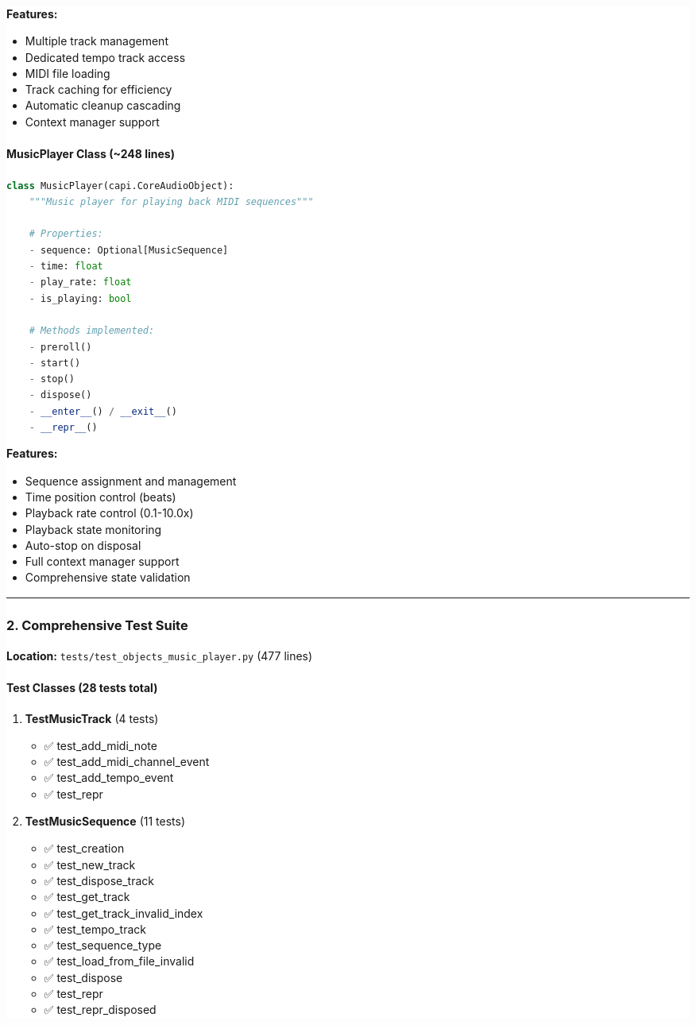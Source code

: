 **Features:**
- Multiple track management
- Dedicated tempo track access
- MIDI file loading
- Track caching for efficiency
- Automatic cleanup cascading
- Context manager support

#### MusicPlayer Class (~248 lines)
```python
class MusicPlayer(capi.CoreAudioObject):
    """Music player for playing back MIDI sequences"""

    # Properties:
    - sequence: Optional[MusicSequence]
    - time: float
    - play_rate: float
    - is_playing: bool

    # Methods implemented:
    - preroll()
    - start()
    - stop()
    - dispose()
    - __enter__() / __exit__()
    - __repr__()
```

**Features:**
- Sequence assignment and management
- Time position control (beats)
- Playback rate control (0.1-10.0x)
- Playback state monitoring
- Auto-stop on disposal
- Full context manager support
- Comprehensive state validation

---

### 2. Comprehensive Test Suite

**Location:** `tests/test_objects_music_player.py` (477 lines)

#### Test Classes (28 tests total)

1. **TestMusicTrack** (4 tests)
   - ✅ test_add_midi_note
   - ✅ test_add_midi_channel_event
   - ✅ test_add_tempo_event
   - ✅ test_repr

2. **TestMusicSequence** (11 tests)
   - ✅ test_creation
   - ✅ test_new_track
   - ✅ test_dispose_track
   - ✅ test_get_track
   - ✅ test_get_track_invalid_index
   - ✅ test_tempo_track
   - ✅ test_sequence_type
   - ✅ test_load_from_file_invalid
   - ✅ test_dispose
   - ✅ test_repr
   - ✅ test_repr_disposed
